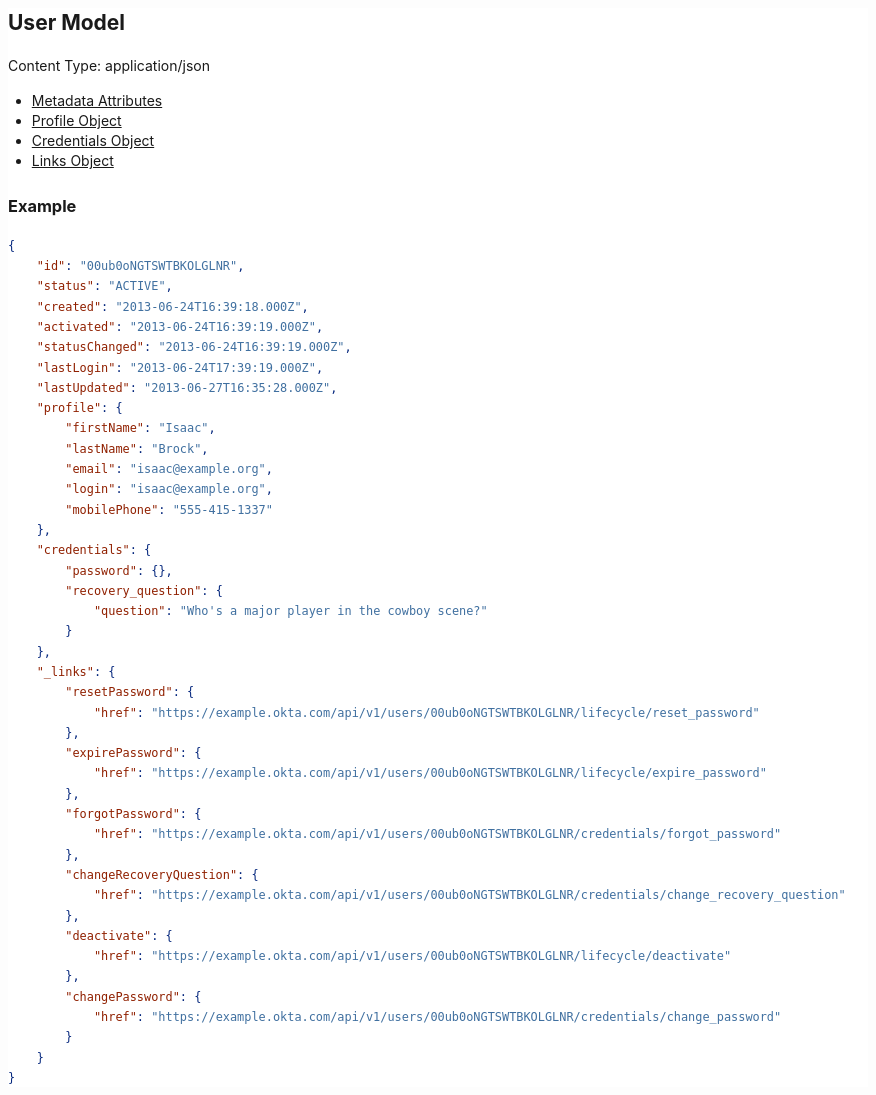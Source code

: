 ## User Model

Content Type: application/json

- [Metadata Attributes](#metadata-attributes)
- [Profile Object](#profile-object)
- [Credentials Object](#credentials-object)
- [Links Object](#links-object)

### Example

```json
{
    "id": "00ub0oNGTSWTBKOLGLNR",
    "status": "ACTIVE",
    "created": "2013-06-24T16:39:18.000Z",
    "activated": "2013-06-24T16:39:19.000Z",
    "statusChanged": "2013-06-24T16:39:19.000Z",
    "lastLogin": "2013-06-24T17:39:19.000Z",
    "lastUpdated": "2013-06-27T16:35:28.000Z",
    "profile": {
        "firstName": "Isaac",
        "lastName": "Brock",
        "email": "isaac@example.org",
        "login": "isaac@example.org",
        "mobilePhone": "555-415-1337"
    },
    "credentials": {
        "password": {},
        "recovery_question": {
            "question": "Who's a major player in the cowboy scene?"
        }
    },
    "_links": {
        "resetPassword": {
            "href": "https://example.okta.com/api/v1/users/00ub0oNGTSWTBKOLGLNR/lifecycle/reset_password"
        },
        "expirePassword": {
            "href": "https://example.okta.com/api/v1/users/00ub0oNGTSWTBKOLGLNR/lifecycle/expire_password"
        },
        "forgotPassword": {
            "href": "https://example.okta.com/api/v1/users/00ub0oNGTSWTBKOLGLNR/credentials/forgot_password"
        },
        "changeRecoveryQuestion": {
            "href": "https://example.okta.com/api/v1/users/00ub0oNGTSWTBKOLGLNR/credentials/change_recovery_question"
        },
        "deactivate": {
            "href": "https://example.okta.com/api/v1/users/00ub0oNGTSWTBKOLGLNR/lifecycle/deactivate"
        },
        "changePassword": {
            "href": "https://example.okta.com/api/v1/users/00ub0oNGTSWTBKOLGLNR/credentials/change_password"
        }
    }
}
```
